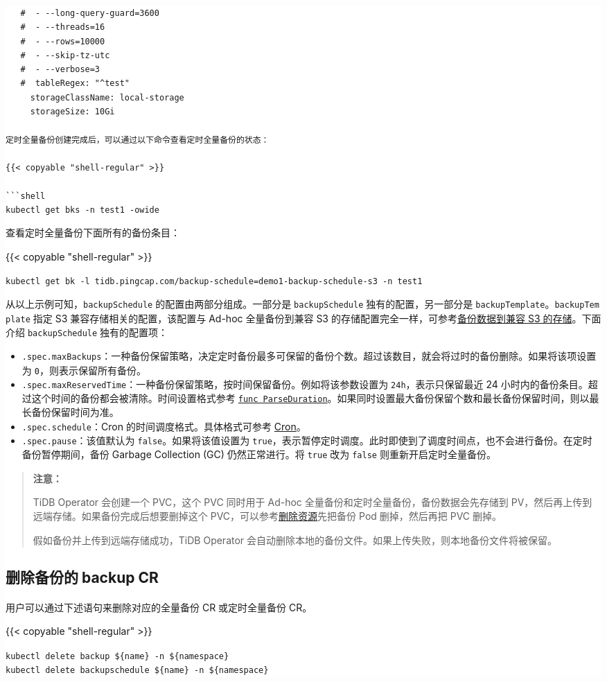    ```
      #  - --long-query-guard=3600
      #  - --threads=16
      #  - --rows=10000
      #  - --skip-tz-utc
      #  - --verbose=3
      #  tableRegex: "^test"
        storageClassName: local-storage
        storageSize: 10Gi

定时全量备份创建完成后，可以通过以下命令查看定时全量备份的状态：

{{< copyable "shell-regular" >}}

```shell
kubectl get bks -n test1 -owide
```

查看定时全量备份下面所有的备份条目：

{{< copyable "shell-regular" >}}

```shell
kubectl get bk -l tidb.pingcap.com/backup-schedule=demo1-backup-schedule-s3 -n test1
```

从以上示例可知，`backupSchedule` 的配置由两部分组成。一部分是 `backupSchedule` 独有的配置，另一部分是 `backupTemplate`。`backupTemplate` 指定 S3 兼容存储相关的配置，该配置与 Ad-hoc 全量备份到兼容 S3 的存储配置完全一样，可参考[备份数据到兼容 S3 的存储](#备份数据到兼容-s3-的存储)。下面介绍 `backupSchedule` 独有的配置项：

+ `.spec.maxBackups`：一种备份保留策略，决定定时备份最多可保留的备份个数。超过该数目，就会将过时的备份删除。如果将该项设置为 `0`，则表示保留所有备份。
+ `.spec.maxReservedTime`：一种备份保留策略，按时间保留备份。例如将该参数设置为 `24h`，表示只保留最近 24 小时内的备份条目。超过这个时间的备份都会被清除。时间设置格式参考 [`func ParseDuration`](https://golang.org/pkg/time/#ParseDuration)。如果同时设置最大备份保留个数和最长备份保留时间，则以最长备份保留时间为准。
+ `.spec.schedule`：Cron 的时间调度格式。具体格式可参考 [Cron](https://en.wikipedia.org/wiki/Cron)。
+ `.spec.pause`：该值默认为 `false`。如果将该值设置为 `true`，表示暂停定时调度。此时即使到了调度时间点，也不会进行备份。在定时备份暂停期间，备份 Garbage Collection (GC) 仍然正常进行。将 `true` 改为 `false` 则重新开启定时全量备份。

> **注意：**
>
> TiDB Operator 会创建一个 PVC，这个 PVC 同时用于 Ad-hoc 全量备份和定时全量备份，备份数据会先存储到 PV，然后再上传到远端存储。如果备份完成后想要删掉这个 PVC，可以参考[删除资源](cheat-sheet.md#删除资源)先把备份 Pod 删掉，然后再把 PVC 删掉。
>
> 假如备份并上传到远端存储成功，TiDB Operator 会自动删除本地的备份文件。如果上传失败，则本地备份文件将被保留。

## 删除备份的 backup CR

用户可以通过下述语句来删除对应的全量备份 CR 或定时全量备份 CR。

{{< copyable "shell-regular" >}}

```shell
kubectl delete backup ${name} -n ${namespace}
kubectl delete backupschedule ${name} -n ${namespace}
```
